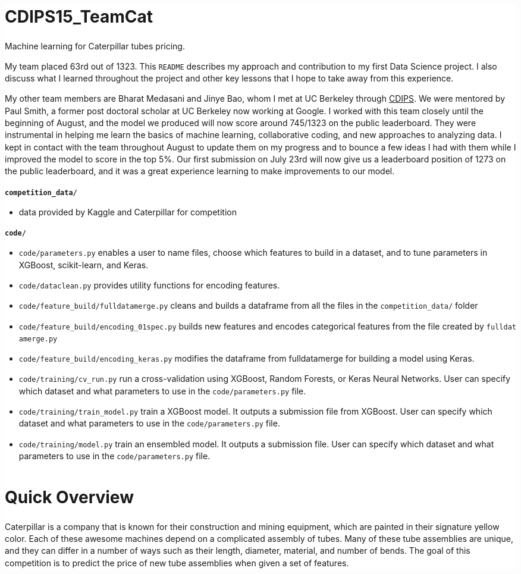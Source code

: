# CDIPS15_TeamCat

Machine learning for Caterpillar tubes pricing. 

My team placed 63rd out of 1323. This `README` describes my approach and contribution to my first Data Science project. I also discuss what I learned throughout the project and other key lessons that I hope to take away from this experience. 

My other team members are Bharat Medasani and Jinye Bao, whom I met at UC Berkeley through [CDIPS](http://cdips.physics.berkeley.edu/). We were mentored by Paul Smith, a former post doctoral scholar at UC Berkeley now working at Google. I worked with this team closely until the beginning of August, and the model we produced will now score around 745/1323 on the public leaderboard. They were instrumental in helping me learn the basics of machine learning, collaborative coding, and new approaches to analyzing data. I kept in contact with the team throughout August to update them on my progress and to bounce a few ideas I had with them while I improved the model to score in the top 5%. Our first submission on July 23rd will now give us a leaderboard position of 1273 on the public leaderboard, and it was a great experience learning to make improvements to our model.

**`competition_data/`**

- data provided by Kaggle and Caterpillar for competition

**`code/`**

- `code/parameters.py` enables a user to name files, choose which features to build in a dataset, and to tune parameters in XGBoost, scikit-learn, and Keras.

- `code/dataclean.py` provides utility functions for encoding features.

- `code/feature_build/fulldatamerge.py` cleans and builds a dataframe from all the files in the `competition_data/` folder

- `code/feature_build/encoding_01spec.py` builds new features and encodes categorical features from the file created by `fulldatamerge.py`

- `code/feature_build/encoding_keras.py` modifies the dataframe from fulldatamerge for building a model using Keras.

- `code/training/cv_run.py` run a cross-validation using XGBoost, Random Forests, or Keras Neural Networks. User can specify which dataset and what parameters to use in the `code/parameters.py` file.

- `code/training/train_model.py` train a XGBoost model. It outputs a submission file from XGBoost. User can specify which dataset and what parameters to use in the `code/parameters.py` file.

- `code/training/model.py` train an ensembled model. It outputs a submission file. User can specify which dataset and what parameters to use in the `code/parameters.py` file.


# Quick Overview

Caterpillar is a company that is known for their construction and mining equipment, which are painted in their signature yellow color. Each of these awesome machines depend on a complicated assembly of tubes. Many of these tube assemblies are unique, and they can differ in a number of ways such as their length, diameter, material, and number of bends. The goal of this competition is to predict the price of new tube assemblies when given a set of features.
